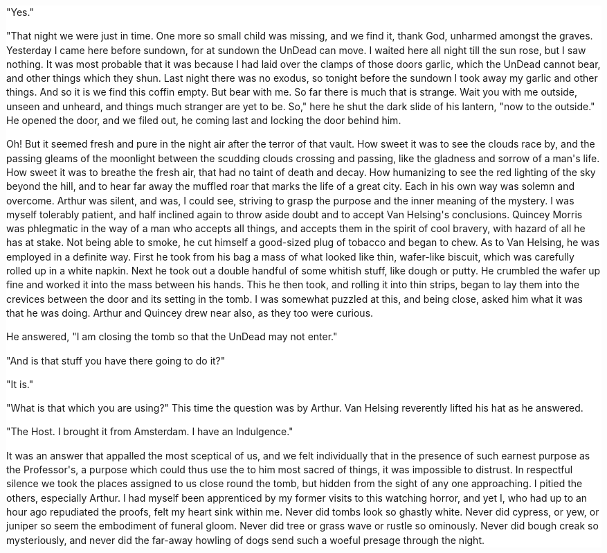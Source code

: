 "Yes."

"That night we were just in time.  One more so small child was
missing, and we find it, thank God, unharmed amongst the graves.
Yesterday I came here before sundown, for at sundown the UnDead can
move.  I waited here all night till the sun rose, but I saw nothing.
It was most probable that it was because I had laid over the clamps of
those doors garlic, which the UnDead cannot bear, and other things
which they shun.  Last night there was no exodus, so tonight before
the sundown I took away my garlic and other things.  And so it is we
find this coffin empty.  But bear with me.  So far there is much that
is strange.  Wait you with me outside, unseen and unheard, and things
much stranger are yet to be.  So," here he shut the dark slide of his
lantern, "now to the outside."  He opened the door, and we filed out,
he coming last and locking the door behind him.

Oh!  But it seemed fresh and pure in the night air after the terror of
that vault.  How sweet it was to see the clouds race by, and the
passing gleams of the moonlight between the scudding clouds crossing
and passing, like the gladness and sorrow of a man's life.  How sweet
it was to breathe the fresh air, that had no taint of death and decay.
How humanizing to see the red lighting of the sky beyond the hill, and
to hear far away the muffled roar that marks the life of a great
city.  Each in his own way was solemn and overcome.  Arthur was
silent, and was, I could see, striving to grasp the purpose and the
inner meaning of the mystery.  I was myself tolerably patient, and
half inclined again to throw aside doubt and to accept Van Helsing's
conclusions.  Quincey Morris was phlegmatic in the way of a man who
accepts all things, and accepts them in the spirit of cool bravery,
with hazard of all he has at stake.  Not being able to smoke, he cut
himself a good-sized plug of tobacco and began to chew.  As to Van
Helsing, he was employed in a definite way.  First he took from his
bag a mass of what looked like thin, wafer-like biscuit, which was
carefully rolled up in a white napkin.  Next he took out a double
handful of some whitish stuff, like dough or putty.  He crumbled the
wafer up fine and worked it into the mass between his hands.  This he
then took, and rolling it into thin strips, began to lay them into the
crevices between the door and its setting in the tomb.  I was somewhat
puzzled at this, and being close, asked him what it was that he was
doing.  Arthur and Quincey drew near also, as they too were curious.

He answered, "I am closing the tomb so that the UnDead may not enter."

"And is that stuff you have there going to do it?"

"It is."

"What is that which you are using?"  This time the question was by
Arthur.  Van Helsing reverently lifted his hat as he answered.

"The Host.  I brought it from Amsterdam.  I have an Indulgence."

It was an answer that appalled the most sceptical of us, and we felt
individually that in the presence of such earnest purpose as the
Professor's, a purpose which could thus use the to him most sacred of
things, it was impossible to distrust.  In respectful silence we took
the places assigned to us close round the tomb, but hidden from the
sight of any one approaching.  I pitied the others, especially Arthur.
I had myself been apprenticed by my former visits to this watching
horror, and yet I, who had up to an hour ago repudiated the proofs,
felt my heart sink within me.  Never did tombs look so ghastly white.
Never did cypress, or yew, or juniper so seem the embodiment of
funeral gloom.  Never did tree or grass wave or rustle so ominously.
Never did bough creak so mysteriously, and never did the far-away
howling of dogs send such a woeful presage through the night.
